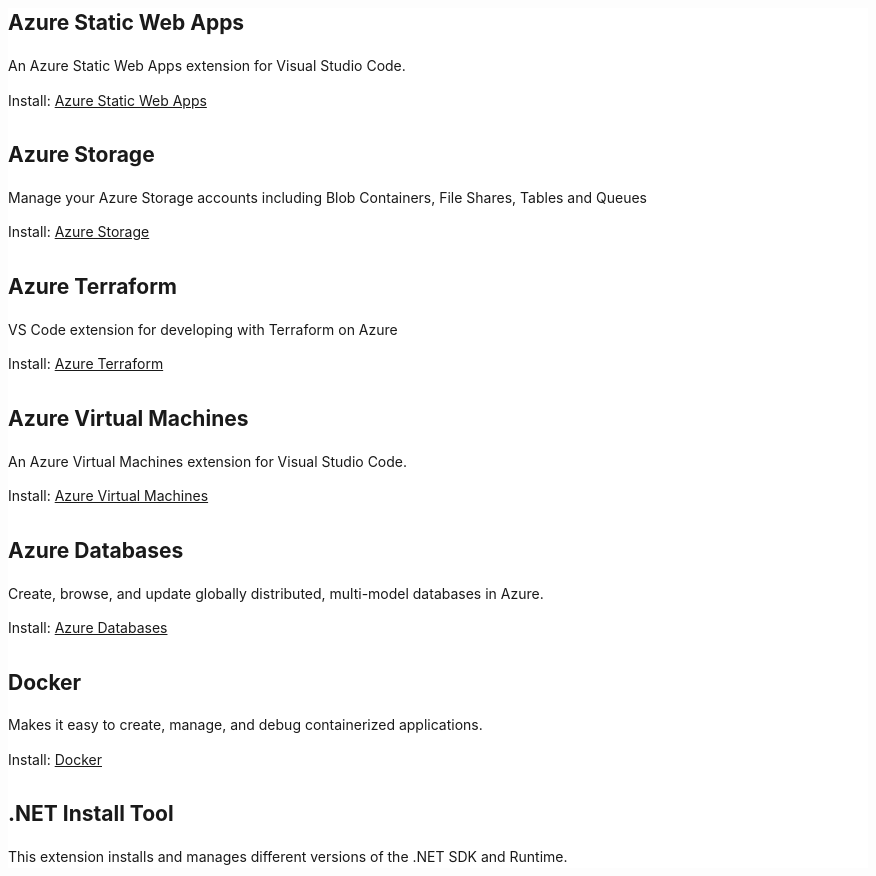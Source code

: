 ## Azure Static Web Apps

An Azure Static Web Apps extension for Visual Studio Code.

Install: [Azure Static Web Apps](https://ms-azuretools.gallery.vsassets.io/_apis/public/gallery/publisher/ms-azuretools/extension/vscode-azurestaticwebapps/0.12.2/assetbyname/Microsoft.VisualStudio.Services.VSIXPackage?install=true)

## Azure Storage

Manage your Azure Storage accounts including Blob Containers, File Shares, Tables and Queues

Install: [Azure Storage](https://ms-azuretools.gallery.vsassets.io/_apis/public/gallery/publisher/ms-azuretools/extension/vscode-azurestorage/0.16.1/assetbyname/Microsoft.VisualStudio.Services.VSIXPackage?install=true)

## Azure Terraform

VS Code extension for developing with Terraform on Azure

Install: [Azure Terraform](https://ms-azuretools.gallery.vsassets.io/_apis/public/gallery/publisher/ms-azuretools/extension/vscode-azureterraform/0.3.2/assetbyname/Microsoft.VisualStudio.Services.VSIXPackage?install=true)

## Azure Virtual Machines

An Azure Virtual Machines extension for Visual Studio Code.

Install: [Azure Virtual Machines](https://ms-azuretools.gallery.vsassets.io/_apis/public/gallery/publisher/ms-azuretools/extension/vscode-azurevirtualmachines/0.6.6/assetbyname/Microsoft.VisualStudio.Services.VSIXPackage?install=true)

## Azure Databases

Create, browse, and update globally distributed, multi-model databases in Azure.

Install: [Azure Databases](https://ms-azuretools.gallery.vsassets.io/_apis/public/gallery/publisher/ms-azuretools/extension/vscode-cosmosdb/0.24.0/assetbyname/Microsoft.VisualStudio.Services.VSIXPackage?install=true)

## Docker

Makes it easy to create, manage, and debug containerized applications.

Install: [Docker](https://ms-azuretools.gallery.vsassets.io/_apis/public/gallery/publisher/ms-azuretools/extension/vscode-docker/1.29.3/assetbyname/Microsoft.VisualStudio.Services.VSIXPackage?install=true)

## .NET Install Tool

This extension installs and manages different versions of the .NET SDK and Runtime.
